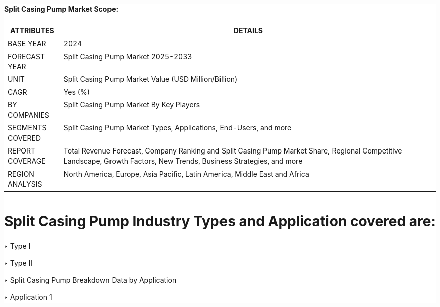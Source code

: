 <h4>Split Casing Pump Market Scope:</h4>
<table>
<tr>
<th>ATTRIBUTES</th>
<th>DETAILS</th>
</tr>
<tr>
<td>BASE YEAR</td>
<td>2024</td>
</tr>
<tr>
<td>FORECAST YEAR</td>
<td>Split Casing Pump Market 2025-2033</td>
</tr>
<tr>
<td>UNIT</td>
<td>Split Casing Pump Market Value (USD Million/Billion)</td>
<tr>
<td>CAGR</td>
<td>Yes (%)</td>
</tr>
</tr>
<tr>
<td>BY COMPANIES</td>
<td>Split Casing Pump Market By Key Players</td>
</tr>
<tr>
<td>SEGMENTS COVERED</td>
<td>Split Casing Pump Market Types, Applications, End-Users, and more</td>
</tr>
<tr>
<td>REPORT COVERAGE</td>
<td>Total Revenue Forecast, Company Ranking and Split Casing Pump Market Share, Regional Competitive Landscape, Growth Factors, New Trends, Business Strategies, and more</td>
</tr>
<tr>
<td>REGION ANALYSIS</td>
<td>North America, Europe, Asia Pacific, Latin America, Middle East and Africa</td>
</tr>
</table>

# <strong>Split Casing Pump Industry Types and Application covered are:</strong>

‣ Type I

   ‣ Type II

‣ Split Casing Pump Breakdown Data by Application

   ‣ Application 1
